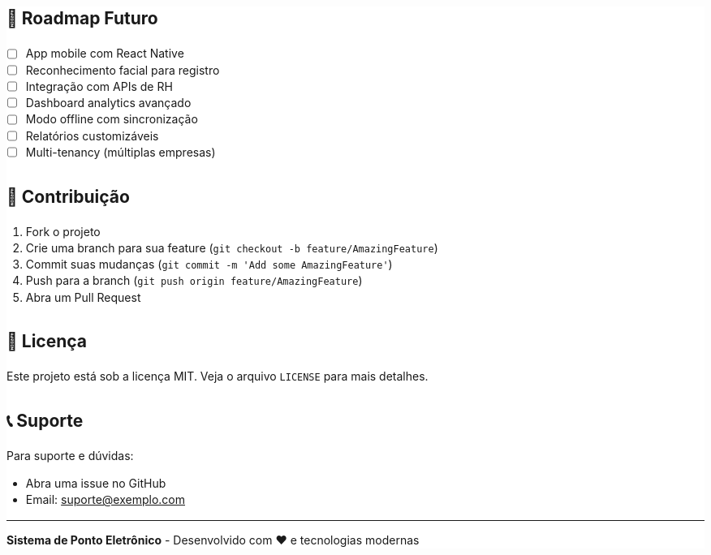 ## 📝 Roadmap Futuro

- [ ] App mobile com React Native
- [ ] Reconhecimento facial para registro
- [ ] Integração com APIs de RH
- [ ] Dashboard analytics avançado
- [ ] Modo offline com sincronização
- [ ] Relatórios customizáveis
- [ ] Multi-tenancy (múltiplas empresas)

## 🤝 Contribuição

1. Fork o projeto
2. Crie uma branch para sua feature (`git checkout -b feature/AmazingFeature`)
3. Commit suas mudanças (`git commit -m 'Add some AmazingFeature'`)
4. Push para a branch (`git push origin feature/AmazingFeature`)
5. Abra um Pull Request

## 📄 Licença

Este projeto está sob a licença MIT. Veja o arquivo `LICENSE` para mais detalhes.

## 📞 Suporte

Para suporte e dúvidas:
- Abra uma issue no GitHub
- Email: suporte@exemplo.com

---

**Sistema de Ponto Eletrônico** - Desenvolvido com ❤️ e tecnologias modernas
